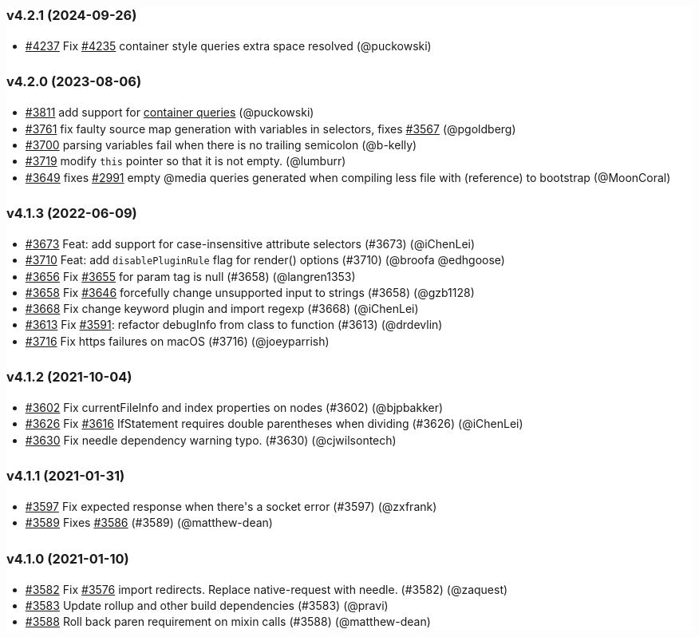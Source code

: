 ### v4.2.1 (2024-09-26)

- [#4237](https://github.com/less/less.js/pull/4237) Fix [#4235](https://github.com/less/less.js/issues/4235) container style queries extra space resolved (@puckowski)

### v4.2.0 (2023-08-06)
- [#3811](https://github.com/less/less.js/pull/3811) add support for [container queries](https://www.w3.org/TR/css-contain-3) (@puckowski)
- [#3761](https://github.com/less/less.js/pull/3761) fix faulty source map generation with variables in selectors, fixes [#3567](https://github.com/less/less.js/issues/3567) (@pgoldberg)
- [#3700](https://github.com/less/less.js/pull/3700) parsing variables fail when there is no trailing semicolon (@b-kelly)
- [#3719](https://github.com/less/less.js/pull/3719) modify `this` pointer so that it is not empty. (@lumburr)
- [#3649](https://github.com/less/less.js/pull/3649) fixes [#2991](https://github.com/less/less.js/issues/2991) empty @media queries generated when compiling less file with (reference) to bootstrap (@MoonCoral)

### v4.1.3 (2022-06-09)
- [#3673](https://github.com/less/less.js/pull/3673) Feat: add support for case-insensitive attribute selectors (#3673) (@iChenLei)
- [#3710](https://github.com/less/less.js/pull/3701) Feat: add `disablePluginRule` flag for render() options (#3710) (@broofa @edhgoose)
- [#3656](https://github.com/less/less.js/pull/3656) Fix [#3655](https://github.com/less/less.js/issues/3655) for param tag is null (#3658) (@langren1353)
- [#3658](https://github.com/less/less.js/pull/3658) Fix [#3646](https://github.com/less/less.js/issues/3656) forcefully change unsupported input to strings (#3658) (@gzb1128)
- [#3668](https://github.com/less/less.js/pull/3668) Fix change keyword plugin and import regexp (#3668) (@iChenLei)
- [#3613](https://github.com/less/less.js/pull/3613) Fix [#3591](https://github.com/less/less.js/issues/3591): refactor debugInfo from class to function (#3613) (@drdevlin)
- [#3716](https://github.com/less/less.js/pull/3716) Fix https failures on macOS (#3716) (@joeyparrish)

### v4.1.2 (2021-10-04)
- [#3602](https://github.com/less/less.js/pull/3602) Fix currentFileInfo and index properties on nodes (#3602) (@bjpbakker)
- [#3626](https://github.com/less/less.js/pull/3626) Fix [#3616](https://github.com/less/less.js/issues/3616) IfStatement requires double parentheses when dividing (#3626) (@iChenLei)
- [#3630](https://github.com/less/less.js/pull/3630) Fix needle dependency warning typo. (#3630) (@cjwilsontech)

### v4.1.1 (2021-01-31)
- [#3597](https://github.com/less/less.js/pull/3597) Fix expected response when there's a socket error (#3597) (@zxfrank)
- [#3589](https://github.com/less/less.js/pull/3589) Fixes [#3586](https://github.com/less/less.js/issues/3586) (#3589) (@matthew-dean)

### v4.1.0 (2021-01-10)
- [#3582](https://github.com/less/less.js/pull/3582) Fix [#3576](https://github.com/less/less.js/issues/3576) import redirects. Replace native-request with needle. (#3582) (@zaquest)
- [#3583](https://github.com/less/less.js/pull/3583) Update rollup and other build dependencies (#3583) (@pravi)
- [#3588](https://github.com/less/less.js/pull/3588) Roll back paren requirement on mixin calls (#3588) (@matthew-dean)
